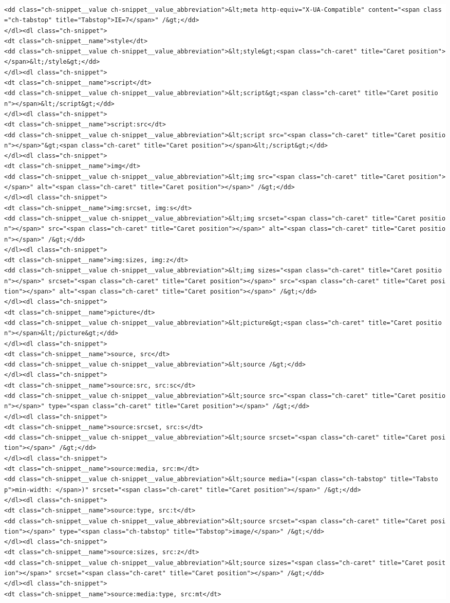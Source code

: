 	<dd class="ch-snippet__value ch-snippet__value_abbreviation">&lt;meta http-equiv="X-UA-Compatible" content="<span class="ch-tabstop" title="Tabstop">IE=7</span>" /&gt;</dd>
	</dl><dl class="ch-snippet">
	<dt class="ch-snippet__name">style</dt>
	<dd class="ch-snippet__value ch-snippet__value_abbreviation">&lt;style&gt;<span class="ch-caret" title="Caret position"></span>&lt;/style&gt;</dd>
	</dl><dl class="ch-snippet">
	<dt class="ch-snippet__name">script</dt>
	<dd class="ch-snippet__value ch-snippet__value_abbreviation">&lt;script&gt;<span class="ch-caret" title="Caret position"></span>&lt;/script&gt;</dd>
	</dl><dl class="ch-snippet">
	<dt class="ch-snippet__name">script:src</dt>
	<dd class="ch-snippet__value ch-snippet__value_abbreviation">&lt;script src="<span class="ch-caret" title="Caret position"></span>"&gt;<span class="ch-caret" title="Caret position"></span>&lt;/script&gt;</dd>
	</dl><dl class="ch-snippet">
	<dt class="ch-snippet__name">img</dt>
	<dd class="ch-snippet__value ch-snippet__value_abbreviation">&lt;img src="<span class="ch-caret" title="Caret position"></span>" alt="<span class="ch-caret" title="Caret position"></span>" /&gt;</dd>
	</dl><dl class="ch-snippet">
	<dt class="ch-snippet__name">img:srcset, img:s</dt>
	<dd class="ch-snippet__value ch-snippet__value_abbreviation">&lt;img srcset="<span class="ch-caret" title="Caret position"></span>" src="<span class="ch-caret" title="Caret position"></span>" alt="<span class="ch-caret" title="Caret position"></span>" /&gt;</dd>
	</dl><dl class="ch-snippet">
	<dt class="ch-snippet__name">img:sizes, img:z</dt>
	<dd class="ch-snippet__value ch-snippet__value_abbreviation">&lt;img sizes="<span class="ch-caret" title="Caret position"></span>" srcset="<span class="ch-caret" title="Caret position"></span>" src="<span class="ch-caret" title="Caret position"></span>" alt="<span class="ch-caret" title="Caret position"></span>" /&gt;</dd>
	</dl><dl class="ch-snippet">
	<dt class="ch-snippet__name">picture</dt>
	<dd class="ch-snippet__value ch-snippet__value_abbreviation">&lt;picture&gt;<span class="ch-caret" title="Caret position"></span>&lt;/picture&gt;</dd>
	</dl><dl class="ch-snippet">
	<dt class="ch-snippet__name">source, src</dt>
	<dd class="ch-snippet__value ch-snippet__value_abbreviation">&lt;source /&gt;</dd>
	</dl><dl class="ch-snippet">
	<dt class="ch-snippet__name">source:src, src:sc</dt>
	<dd class="ch-snippet__value ch-snippet__value_abbreviation">&lt;source src="<span class="ch-caret" title="Caret position"></span>" type="<span class="ch-caret" title="Caret position"></span>" /&gt;</dd>
	</dl><dl class="ch-snippet">
	<dt class="ch-snippet__name">source:srcset, src:s</dt>
	<dd class="ch-snippet__value ch-snippet__value_abbreviation">&lt;source srcset="<span class="ch-caret" title="Caret position"></span>" /&gt;</dd>
	</dl><dl class="ch-snippet">
	<dt class="ch-snippet__name">source:media, src:m</dt>
	<dd class="ch-snippet__value ch-snippet__value_abbreviation">&lt;source media="(<span class="ch-tabstop" title="Tabstop">min-width: </span>)" srcset="<span class="ch-caret" title="Caret position"></span>" /&gt;</dd>
	</dl><dl class="ch-snippet">
	<dt class="ch-snippet__name">source:type, src:t</dt>
	<dd class="ch-snippet__value ch-snippet__value_abbreviation">&lt;source srcset="<span class="ch-caret" title="Caret position"></span>" type="<span class="ch-tabstop" title="Tabstop">image/</span>" /&gt;</dd>
	</dl><dl class="ch-snippet">
	<dt class="ch-snippet__name">source:sizes, src:z</dt>
	<dd class="ch-snippet__value ch-snippet__value_abbreviation">&lt;source sizes="<span class="ch-caret" title="Caret position"></span>" srcset="<span class="ch-caret" title="Caret position"></span>" /&gt;</dd>
	</dl><dl class="ch-snippet">
	<dt class="ch-snippet__name">source:media:type, src:mt</dt>
